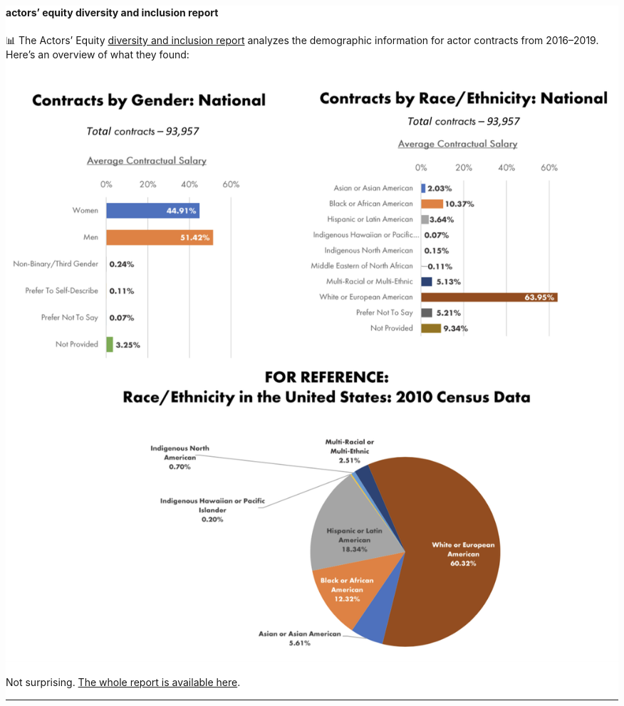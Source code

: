 
#### actors’ equity diversity and inclusion report

📊 The Actors’ Equity [diversity and inclusion report](https://actorsequity.org/news/PR/DandIReport2020/diversity-and-inclusion-report-2020) analyzes the demographic information for actor contracts from 2016–2019. Here’s an overview of what they found:

![](./2044856b-9cc0-4c48-893b-9ebe3b65857e_1536x1479.png)

Not surprising. [The whole report is available here](https://actorsequity.org/news/PR/DandIReport2020/diversity-and-inclusion-report-2020).

---